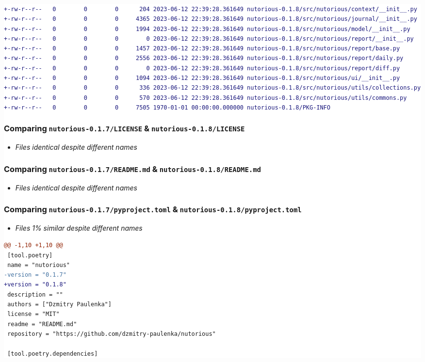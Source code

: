 ```diff
+-rw-r--r--   0        0        0      204 2023-06-12 22:39:28.361649 nutorious-0.1.8/src/nutorious/context/__init__.py
+-rw-r--r--   0        0        0     4365 2023-06-12 22:39:28.361649 nutorious-0.1.8/src/nutorious/journal/__init__.py
+-rw-r--r--   0        0        0     1994 2023-06-12 22:39:28.361649 nutorious-0.1.8/src/nutorious/model/__init__.py
+-rw-r--r--   0        0        0        0 2023-06-12 22:39:28.361649 nutorious-0.1.8/src/nutorious/report/__init__.py
+-rw-r--r--   0        0        0     1457 2023-06-12 22:39:28.361649 nutorious-0.1.8/src/nutorious/report/base.py
+-rw-r--r--   0        0        0     2556 2023-06-12 22:39:28.361649 nutorious-0.1.8/src/nutorious/report/daily.py
+-rw-r--r--   0        0        0        0 2023-06-12 22:39:28.361649 nutorious-0.1.8/src/nutorious/report/diff.py
+-rw-r--r--   0        0        0     1094 2023-06-12 22:39:28.361649 nutorious-0.1.8/src/nutorious/ui/__init__.py
+-rw-r--r--   0        0        0      336 2023-06-12 22:39:28.361649 nutorious-0.1.8/src/nutorious/utils/collections.py
+-rw-r--r--   0        0        0      570 2023-06-12 22:39:28.361649 nutorious-0.1.8/src/nutorious/utils/commons.py
+-rw-r--r--   0        0        0     7505 1970-01-01 00:00:00.000000 nutorious-0.1.8/PKG-INFO
```

### Comparing `nutorious-0.1.7/LICENSE` & `nutorious-0.1.8/LICENSE`

 * *Files identical despite different names*

### Comparing `nutorious-0.1.7/README.md` & `nutorious-0.1.8/README.md`

 * *Files identical despite different names*

### Comparing `nutorious-0.1.7/pyproject.toml` & `nutorious-0.1.8/pyproject.toml`

 * *Files 1% similar despite different names*

```diff
@@ -1,10 +1,10 @@
 [tool.poetry]
 name = "nutorious"
-version = "0.1.7"
+version = "0.1.8"
 description = ""
 authors = ["Dzmitry Paulenka"]
 license = "MIT"
 readme = "README.md"
 repository = "https://github.com/dzmitry-paulenka/nutorious"
 
 [tool.poetry.dependencies]
```
